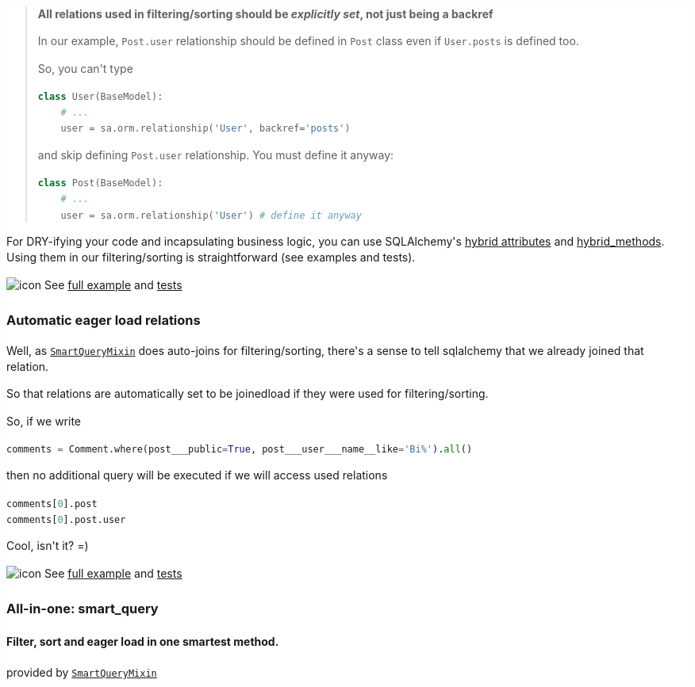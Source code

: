 > **All relations used in filtering/sorting should be _explicitly set_, not just being a backref**
>
> In our example, `Post.user` relationship should be defined in `Post` class even if `User.posts` is defined too.
>
> So, you can't type
> ```python
> class User(BaseModel):
>     # ...
>     user = sa.orm.relationship('User', backref='posts')
> ```
> and skip defining `Post.user` relationship. You must define it anyway:
>
> ```python
> class Post(BaseModel):
>     # ...
>     user = sa.orm.relationship('User') # define it anyway
> ```

For DRY-ifying your code and incapsulating business logic, you can use
SQLAlchemy's [hybrid attributes](http://docs.sqlalchemy.org/en/latest/orm/extensions/hybrid.html)
and [hybrid_methods](http://docs.sqlalchemy.org/en/latest/orm/extensions/hybrid.html?highlight=hybrid_method#sqlalchemy.ext.hybrid.hybrid_method).
Using them in our filtering/sorting is straightforward (see examples and tests).

![icon](http://i.piccy.info/i9/c7168c8821f9e7023e32fd784d0e2f54/1489489664/1113/1127895/rsz_18_256.png)
See [full example](examples/smartquery.py) and [tests](sqlalchemy_mixins/tests/test_smartquery.py)

### Automatic eager load relations
Well, as [`SmartQueryMixin`](sqlalchemy_mixins/smartquery.py) does auto-joins for filtering/sorting,
there's a sense to tell sqlalchemy that we already joined that relation.

So that relations are automatically set to be joinedload if they were used for filtering/sorting.


So, if we write
```python
comments = Comment.where(post___public=True, post___user___name__like='Bi%').all()
```
then no additional query will be executed if we will access used relations
```python
comments[0].post
comments[0].post.user
```

Cool, isn't it? =)

![icon](http://i.piccy.info/i9/c7168c8821f9e7023e32fd784d0e2f54/1489489664/1113/1127895/rsz_18_256.png)
See [full example](examples/smartquery.py) and [tests](sqlalchemy_mixins/tests/test_smartquery.py)

### All-in-one: smart_query
#### Filter, sort and eager load in one smartest method.
provided by [`SmartQueryMixin`](sqlalchemy_mixins/smartquery.py)
